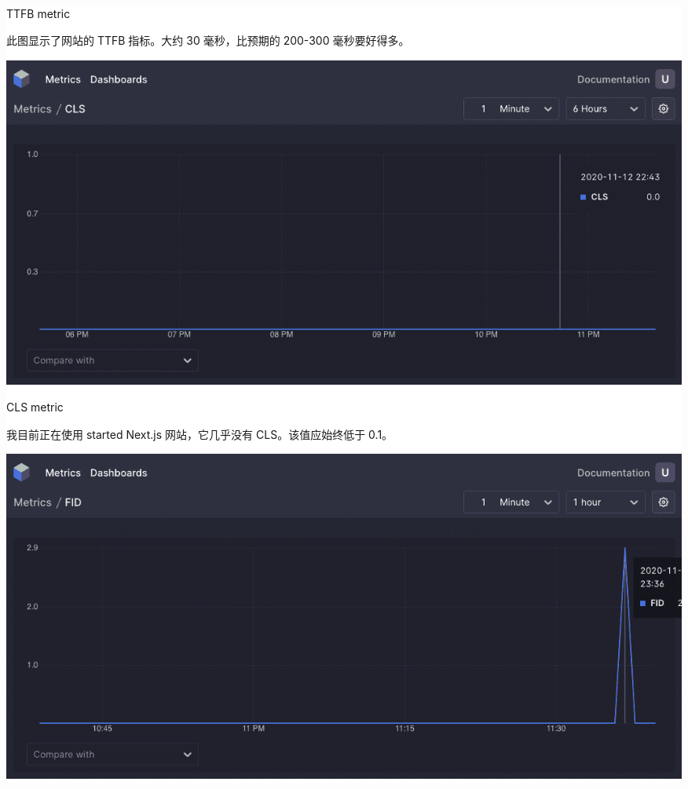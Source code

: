 TTFB metric

此图显示了网站的 TTFB 指标。大约 30 毫秒，比预期的 200-300 毫秒要好得多。

![Screenshot-2020-11-12-at-11.38.32-PM](img/915d2a38b6c9ad31582cd2252f6aa1c1.png)

CLS metric

我目前正在使用 started Next.js 网站，它几乎没有 CLS。该值应始终低于 0.1。

![Screenshot-2020-11-12-at-11.39.03-PM](img/e50c9115fbaa51ea0bac260e85344d06.png)
